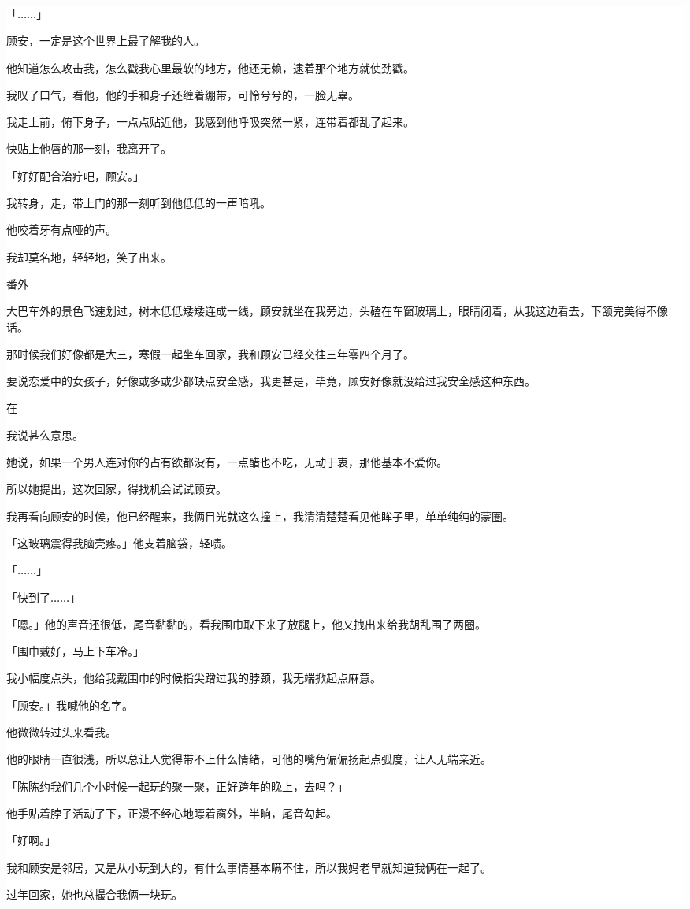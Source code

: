 「……」

顾安，一定是这个世界上最了解我的人。

他知道怎么攻击我，怎么戳我心里最软的地方，他还无赖，逮着那个地方就使劲戳。

我叹了口气，看他，他的手和身子还缠着绷带，可怜兮兮的，一脸无辜。

我走上前，俯下身子，一点点贴近他，我感到他呼吸突然一紧，连带着都乱了起来。

快贴上他唇的那一刻，我离开了。

「好好配合治疗吧，顾安。」

我转身，走，带上门的那一刻听到他低低的一声暗吼。

他咬着牙有点哑的声。

我却莫名地，轻轻地，笑了出来。

番外

大巴车外的景色飞速划过，树木低低矮矮连成一线，顾安就坐在我旁边，头磕在车窗玻璃上，眼睛闭着，从我这边看去，下颔完美得不像话。

那时候我们好像都是大三，寒假一起坐车回家，我和顾安已经交往三年零四个月了。

要说恋爱中的女孩子，好像或多或少都缺点安全感，我更甚是，毕竟，顾安好像就没给过我安全感这种东西。

在

我说甚么意思。

她说，如果一个男人连对你的占有欲都没有，一点醋也不吃，无动于衷，那他基本不爱你。

所以她提出，这次回家，得找机会试试顾安。

我再看向顾安的时候，他已经醒来，我俩目光就这么撞上，我清清楚楚看见他眸子里，单单纯纯的蒙圈。

「这玻璃震得我脑壳疼。」他支着脑袋，轻啧。

「……」

「快到了……」

「嗯。」他的声音还很低，尾音黏黏的，看我围巾取下来了放腿上，他又拽出来给我胡乱围了两圈。

「围巾戴好，马上下车冷。」

我小幅度点头，他给我戴围巾的时候指尖蹭过我的脖颈，我无端掀起点麻意。

「顾安。」我喊他的名字。

他微微转过头来看我。

他的眼睛一直很浅，所以总让人觉得带不上什么情绪，可他的嘴角偏偏扬起点弧度，让人无端亲近。

「陈陈约我们几个小时候一起玩的聚一聚，正好跨年的晚上，去吗？」

他手贴着脖子活动了下，正漫不经心地瞟着窗外，半晌，尾音勾起。

「好啊。」

我和顾安是邻居，又是从小玩到大的，有什么事情基本瞒不住，所以我妈老早就知道我俩在一起了。

过年回家，她也总撮合我俩一块玩。
